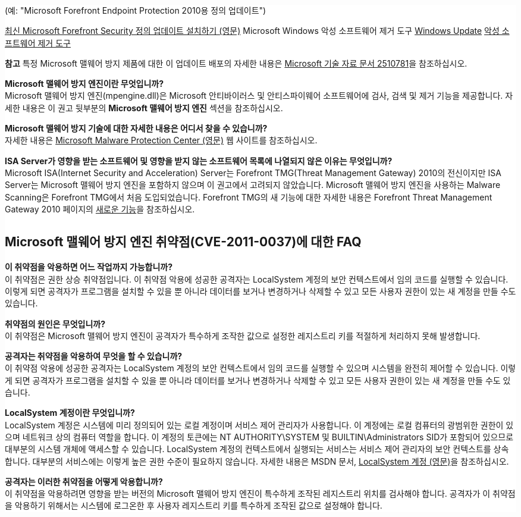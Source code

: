 (예: &quot;Microsoft Forefront Endpoint Protection 2010용 정의 업데이트&quot;)</td>
<td style="border:1px solid black;"><a href="http://www.microsoft.com/security/portal/definitions/howtoforefront.aspx">최신 Microsoft Forefront Security 정의 업데이트 설치하기 (영문)</a></td>
</tr>
<tr class="odd">
<td style="border:1px solid black;">Microsoft Windows 악성 소프트웨어 제거 도구</td>
<td style="border:1px solid black;"><a href="http://go.microsoft.com/fwlink/?linkid=21130">Windows Update</a></td>
<td style="border:1px solid black;"><a href="http://go.microsoft.com/fwlink/?linkid=40458">악성 소프트웨어 제거 도구</a></td>
</tr>
</tbody>
</table>
  
**참고** 특정 Microsoft 맬웨어 방지 제품에 대한 이 업데이트 배포의 자세한 내용은 [Microsoft 기술 자료 문서 2510781](http://support.microsoft.com/kb/2510781)을 참조하십시오.
  
**Microsoft 맬웨어 방지 엔진이란 무엇입니까?**    
Microsoft 맬웨어 방지 엔진(mpengine.dll)은 Microsoft 안티바이러스 및 안티스파이웨어 소프트웨어에 검사, 검색 및 제거 기능을 제공합니다. 자세한 내용은 이 권고 뒷부분의 **Microsoft 맬웨어 방지 엔진** 섹션을 참조하십시오.
  
**Microsoft 맬웨어 방지 기술에 대한 자세한 내용은 어디서 찾을 수 있습니까?**    
자세한 내용은 [Microsoft Malware Protection Center (영문)](http://www.microsoft.com/security/portal/) 웹 사이트를 참조하십시오.
  
**ISA Server가 영향을 받는 소프트웨어 및 영향을 받지 않는 소프트웨어 목록에 나열되지 않은 이유는 무엇입니까?**    
Microsoft ISA(Internet Security and Acceleration) Server는 Forefront TMG(Threat Management Gateway) 2010의 전신이지만 ISA Server는 Microsoft 맬웨어 방지 엔진을 포함하지 않으며 이 권고에서 고려되지 않았습니다. Microsoft 맬웨어 방지 엔진을 사용하는 Malware Scanning은 Forefront TMG에서 처음 도입되었습니다. Forefront TMG의 새 기능에 대한 자세한 내용은 Forefront Threat Management Gateway 2010 페이지의 [새로운 기능](http://www.microsoft.com/forefront/threat-management-gateway/ko/kr/whats-new.aspx)을 참조하십시오.
  
Microsoft 맬웨어 방지 엔진 취약점(CVE-2011-0037)에 대한 FAQ  
-----------------------------------------------------------
  

**이 취약점을 악용하면 어느 작업까지 가능합니까?**    
이 취약점은 권한 상승 취약점입니다. 이 취약점 악용에 성공한 공격자는 LocalSystem 계정의 보안 컨텍스트에서 임의 코드를 실행할 수 있습니다. 이렇게 되면 공격자가 프로그램을 설치할 수 있을 뿐 아니라 데이터를 보거나 변경하거나 삭제할 수 있고 모든 사용자 권한이 있는 새 계정을 만들 수도 있습니다.
  
**취약점의 원인은 무엇입니까?**    
이 취약점은 Microsoft 맬웨어 방지 엔진이 공격자가 특수하게 조작한 값으로 설정한 레지스트리 키를 적절하게 처리하지 못해 발생합니다.
  
**공격자는 취약점을 악용하여 무엇을 할 수 있습니까?**    
이 취약점 악용에 성공한 공격자는 LocalSystem 계정의 보안 컨텍스트에서 임의 코드를 실행할 수 있으며 시스템을 완전히 제어할 수 있습니다. 이렇게 되면 공격자가 프로그램을 설치할 수 있을 뿐 아니라 데이터를 보거나 변경하거나 삭제할 수 있고 모든 사용자 권한이 있는 새 계정을 만들 수도 있습니다.
  
**LocalSystem 계정이란 무엇입니까?**    
LocalSystem 계정은 시스템에 미리 정의되어 있는 로컬 계정이며 서비스 제어 관리자가 사용합니다. 이 계정에는 로컬 컴퓨터의 광범위한 권한이 있으며 네트워크 상의 컴퓨터 역할을 합니다. 이 계정의 토큰에는 NT AUTHORITY\\SYSTEM 및 BUILTIN\\Administrators SID가 포함되어 있으므로 대부분의 시스템 개체에 액세스할 수 있습니다. LocalSystem 계정의 컨텍스트에서 실행되는 서비스는 서비스 제어 관리자의 보안 컨텍스트를 상속합니다. 대부분의 서비스에는 이렇게 높은 권한 수준이 필요하지 않습니다. 자세한 내용은 MSDN 문서, [LocalSystem 계정 (영문)](http://msdn.microsoft.com/en-us/library/ms684190.aspx)을 참조하십시오.
  
**공격자는 이러한 취약점을 어떻게 악용합니까?**    
이 취약점을 악용하려면 영향을 받는 버전의 Microsoft 맬웨어 방지 엔진이 특수하게 조작된 레지스트리 위치를 검사해야 합니다. 공격자가 이 취약점을 악용하기 위해서는 시스템에 로그온한 후 사용자 레지스트리 키를 특수하게 조작된 값으로 설정해야 합니다.
  